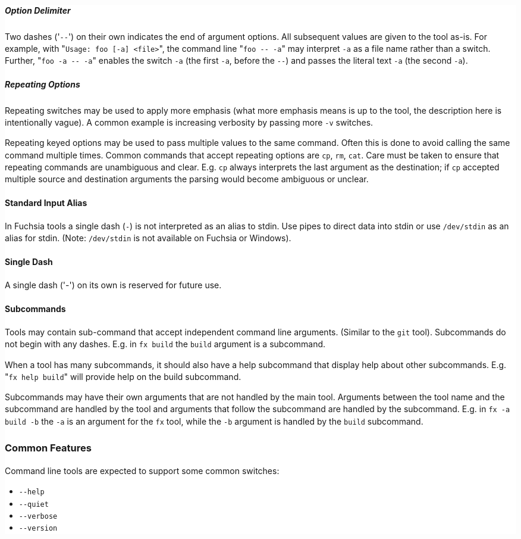 ##### Option Delimiter

Two dashes ('`--`') on their own indicates the end of argument options. All
subsequent values are given to the tool as-is. For example, with
"`Usage: foo [-a] <file>`", the command line "`foo -- -a`" may interpret `-a` as
a file name rather than a switch. Further, "`foo -a -- -a`" enables the switch
`-a` (the first `-a`, before the `--`) and passes the literal text `-a` (the
second `-a`).

##### Repeating Options

Repeating switches may be used to apply more emphasis (what more emphasis means
is up to the tool, the description here is intentionally vague). A common
example is increasing verbosity by passing more `-v` switches.

Repeating keyed options may be used to pass multiple values to the same command.
Often this is done to avoid calling the same command multiple times. Common
commands that accept repeating options are `cp`, `rm`, `cat`. Care must be taken
to ensure that repeating commands are unambiguous and clear. E.g. `cp` always
interprets the last argument as the destination; if `cp` accepted multiple
source and destination arguments the parsing would become ambiguous or unclear.

#### Standard Input Alias

In Fuchsia tools a single dash (`-`) is not interpreted as an alias to stdin. Use
pipes to direct data into stdin or use `/dev/stdin` as an alias for stdin.
(Note: `/dev/stdin` is not available on Fuchsia or Windows).

#### Single Dash

A single dash ('-') on its own is reserved for future use.

#### Subcommands

Tools may contain sub-command that accept independent command line arguments.
(Similar to the `git` tool). Subcommands do not begin with any dashes. E.g. in
`fx build` the `build` argument is a subcommand.

When a tool has many subcommands, it should also have a help subcommand that
display help about other subcommands. E.g. "`fx help build`" will provide help
on the build subcommand.

Subcommands may have their own arguments that are not handled by the main tool.
Arguments between the tool name and the subcommand are handled by the tool and
arguments that follow the subcommand are handled by the subcommand. E.g. in
`fx -a build -b` the `-a` is an argument for the `fx` tool, while the `-b`
argument is handled by the `build` subcommand.

### Common Features

Command line tools are expected to support some common switches:
- `--help`
- `--quiet`
- `--verbose`
- `--version`
